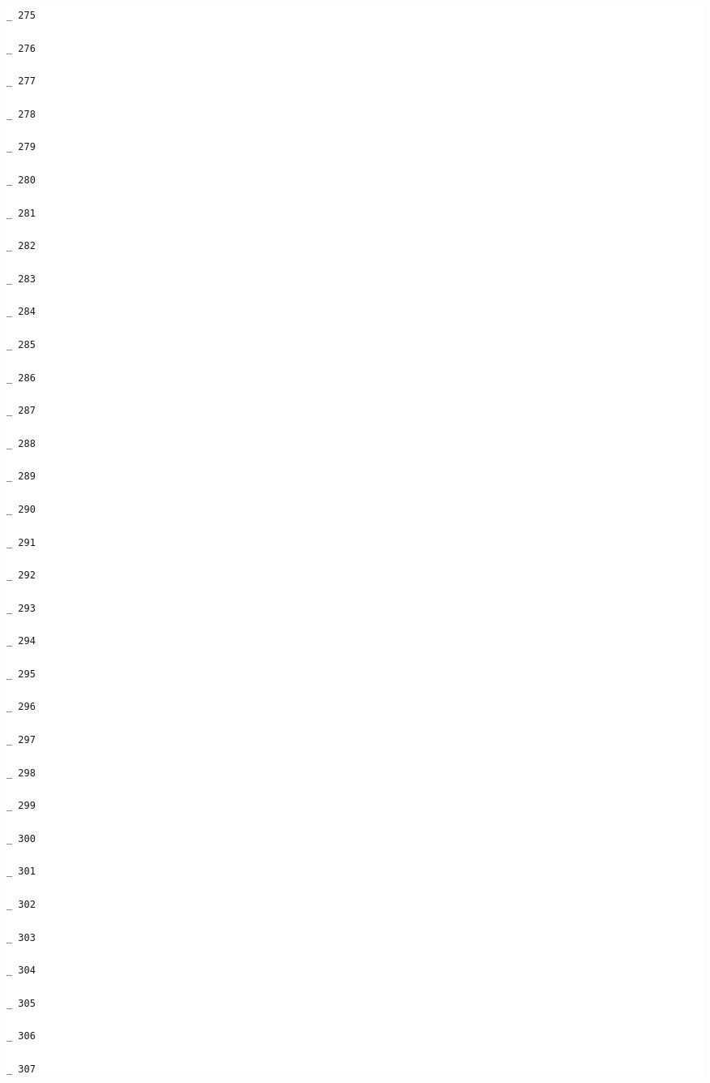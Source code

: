     _ 275

    _ 276

    _ 277

    _ 278

    _ 279

    _ 280

    _ 281

    _ 282

    _ 283

    _ 284

    _ 285

    _ 286

    _ 287

    _ 288

    _ 289

    _ 290

    _ 291

    _ 292

    _ 293

    _ 294

    _ 295

    _ 296

    _ 297

    _ 298

    _ 299

    _ 300

    _ 301

    _ 302

    _ 303

    _ 304

    _ 305

    _ 306

    _ 307
